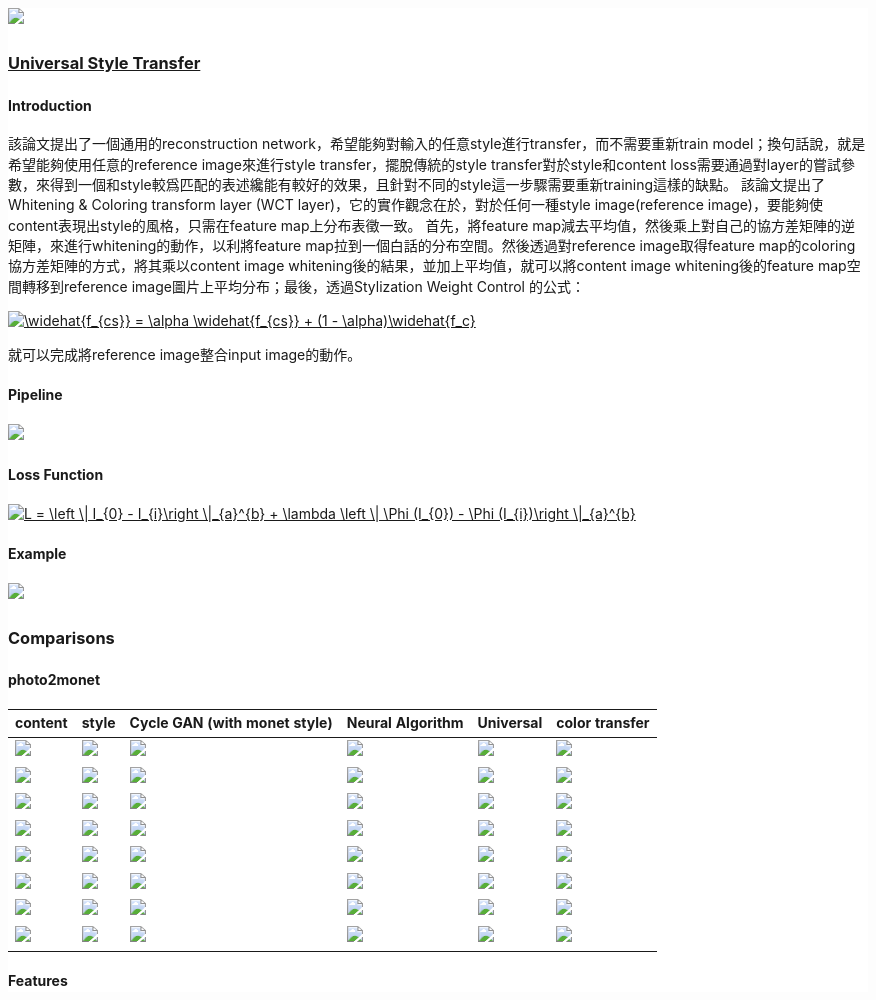 ![](https://i.imgur.com/FkezUlt.png)



### [Universal Style Transfer](https://arxiv.org/pdf/1705.08086.pdf)
#### Introduction
該論文提出了一個通用的reconstruction network，希望能夠對輸入的任意style進行transfer，而不需要重新train model；換句話說，就是希望能夠使用任意的reference image來進行style transfer，擺脫傳統的style transfer對於style和content loss需要通過對layer的嘗試參數，來得到一個和style較爲匹配的表述纔能有較好的效果，且針對不同的style這一步驟需要重新training這樣的缺點。
該論文提出了Whitening & Coloring transform layer (WCT layer)，它的實作觀念在於，對於任何一種style image(reference image)，要能夠使content表現出style的風格，只需在feature map上分布表徵一致。
首先，將feature map減去平均值，然後乘上對自己的協方差矩陣的逆矩陣，來進行whitening的動作，以利將feature map拉到一個白話的分布空間。然後透過對reference image取得feature map的coloring協方差矩陣的方式，將其乘以content image whitening後的結果，並加上平均值，就可以將content image whitening後的feature map空間轉移到reference image圖片上平均分布；最後，透過Stylization Weight Control 的公式：

<a href="https://www.codecogs.com/eqnedit.php?latex=\widehat{f_{cs}}&space;=&space;\alpha&space;\widehat{f_{cs}}&space;&plus;&space;(1&space;-&space;\alpha)\widehat{f_c}" target="_blank"><img src="https://latex.codecogs.com/gif.latex?\widehat{f_{cs}}&space;=&space;\alpha&space;\widehat{f_{cs}}&space;&plus;&space;(1&space;-&space;\alpha)\widehat{f_c}" title="\widehat{f_{cs}} = \alpha \widehat{f_{cs}} + (1 - \alpha)\widehat{f_c}" /></a>

就可以完成將reference image整合input image的動作。

#### Pipeline
![](https://i.imgur.com/V6eutky.png)

#### Loss Function
<a href="https://www.codecogs.com/eqnedit.php?latex=L&space;=&space;\left&space;\|&space;I_{0}&space;-&space;I_{i}\right&space;\|_{a}^{b}&space;&plus;&space;\lambda&space;\left&space;\|&space;\Phi&space;(I_{0})&space;-&space;\Phi&space;(I_{i})\right&space;\|_{a}^{b}" target="_blank"><img src="https://latex.codecogs.com/gif.latex?L&space;=&space;\left&space;\|&space;I_{0}&space;-&space;I_{i}\right&space;\|_{a}^{b}&space;&plus;&space;\lambda&space;\left&space;\|&space;\Phi&space;(I_{0})&space;-&space;\Phi&space;(I_{i})\right&space;\|_{a}^{b}" title="L = \left \| I_{0} - I_{i}\right \|_{a}^{b} + \lambda \left \| \Phi (I_{0}) - \Phi (I_{i})\right \|_{a}^{b}" /></a>

#### Example
![](https://i.imgur.com/0n5p0oR.png)


### Comparisons 
#### photo2monet
| content  | style    | Cycle GAN (with monet style)| Neural Algorithm|  Universal| color transfer| 
| ----------------- | --------------- |--------------- | --------------- |--------------- | --------------- | 
|![](https://i.imgur.com/QKJGL2S.jpg) |![](https://i.imgur.com/DfxqM53.jpg)|![](https://i.imgur.com/3QEVtf2.png)|![](https://i.imgur.com/SkBQ9Ld.jpg)|![](https://i.imgur.com/JCvdIM1.jpg)|![](https://i.imgur.com/2BfmXFP.jpg)|
|![](https://i.imgur.com/yY5xJ4I.jpg)|![](https://i.imgur.com/DfxqM53.jpg)|![](https://i.imgur.com/CqO1e7S.png)|![](https://i.imgur.com/oWwDxsn.jpg)|![](https://i.imgur.com/HYbzKdI.jpg)|![](https://i.imgur.com/PRdClBu.jpg)|
|![](https://i.imgur.com/CsHBjda.jpg)|![](https://i.imgur.com/DfxqM53.jpg)|![](https://i.imgur.com/mfBttGE.png)|![](https://i.imgur.com/vQlLvVi.jpg)|![](https://i.imgur.com/pH2wO1k.jpg)|![](https://i.imgur.com/R0U2VHf.jpg)|
|![](https://i.imgur.com/xSwyzfy.jpg)|![](https://i.imgur.com/DfxqM53.jpg)|![](https://i.imgur.com/wyaTbrS.png)|![](https://i.imgur.com/fSnrbKI.jpg)|![](https://i.imgur.com/ENnqJrJ.jpg)|![](https://i.imgur.com/t3VX7rv.jpg)|
|![](https://i.imgur.com/QKJGL2S.jpg)|![](https://i.imgur.com/MqSFc8o.jpg)|![](https://i.imgur.com/3QEVtf2.png)|![](https://i.imgur.com/QyUaFj9.jpg)|![](https://i.imgur.com/HxEPSTj.jpg)|![](https://i.imgur.com/5LundSa.jpg)|
|![](https://i.imgur.com/yY5xJ4I.jpg)|![](https://i.imgur.com/MqSFc8o.jpg)|![](https://i.imgur.com/CqO1e7S.png)|![](https://i.imgur.com/Cv0qqo4.jpg)|![](https://i.imgur.com/FRbpL1q.jpg)|![](https://i.imgur.com/BCB7kWi.jpg)|
|![](https://i.imgur.com/CsHBjda.jpg)|![](https://i.imgur.com/MqSFc8o.jpg)|![](https://i.imgur.com/mfBttGE.png)|![](https://i.imgur.com/RwD8Ydx.jpg)|![](https://i.imgur.com/2WomYI2.jpg)|![](https://i.imgur.com/t3Xn9MP.jpg)|
|![](https://i.imgur.com/DgAhzHT.jpg)|![](https://i.imgur.com/MqSFc8o.jpg)|![](https://i.imgur.com/wyaTbrS.png)|![](https://i.imgur.com/VvTOuo1.jpg)|![](https://i.imgur.com/dxNVGAH.jpg)|![](https://i.imgur.com/iQYs7er.jpg)|


#### Features
